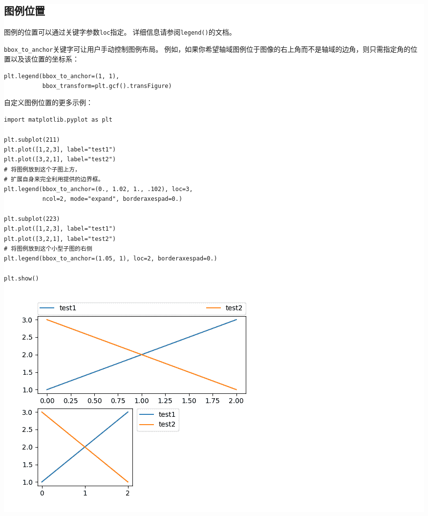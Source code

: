 ## 图例位置

图例的位置可以通过关键字参数`loc`指定。 详细信息请参阅`legend()`的文档。

`bbox_to_anchor`关键字可让用户手动控制图例布局。 例如，如果你希望轴域图例位于图像的右上角而不是轴域的边角，则只需指定角的位置以及该位置的坐标系：

```
plt.legend(bbox_to_anchor=(1, 1),
           bbox_transform=plt.gcf().transFigure)
```

自定义图例位置的更多示例：

```
import matplotlib.pyplot as plt

plt.subplot(211)
plt.plot([1,2,3], label="test1")
plt.plot([3,2,1], label="test2")
# 将图例放到这个子图上方，
# 扩展自身来完全利用提供的边界框。
plt.legend(bbox_to_anchor=(0., 1.02, 1., .102), loc=3,
           ncol=2, mode="expand", borderaxespad=0.)

plt.subplot(223)
plt.plot([1,2,3], label="test1")
plt.plot([3,2,1], label="test2")
# 将图例放到这个小型子图的右侧
plt.legend(bbox_to_anchor=(1.05, 1), loc=2, borderaxespad=0.)

plt.show()
```

![](../img/bb3f494f5ed79df7e029fe0e7138db4c.png)
